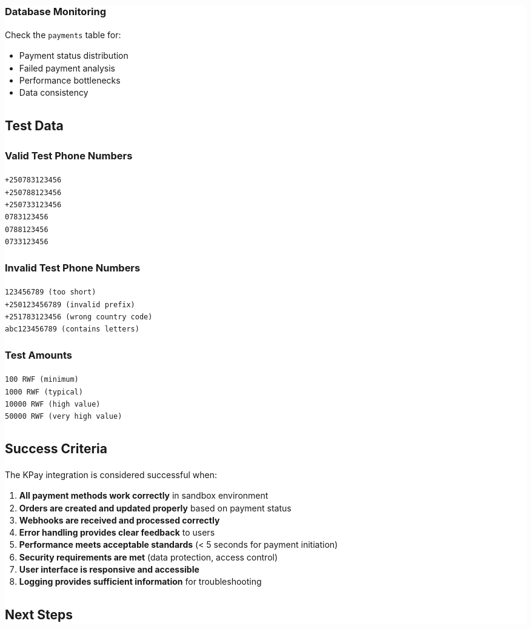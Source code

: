 ### Database Monitoring
Check the `payments` table for:
- Payment status distribution
- Failed payment analysis
- Performance bottlenecks
- Data consistency

## Test Data

### Valid Test Phone Numbers
```
+250783123456
+250788123456
+250733123456
0783123456
0788123456
0733123456
```

### Invalid Test Phone Numbers
```
123456789 (too short)
+250123456789 (invalid prefix)
+251783123456 (wrong country code)
abc123456789 (contains letters)
```

### Test Amounts
```
100 RWF (minimum)
1000 RWF (typical)
10000 RWF (high value)
50000 RWF (very high value)
```

## Success Criteria

The KPay integration is considered successful when:

1. **All payment methods work correctly** in sandbox environment
2. **Orders are created and updated properly** based on payment status
3. **Webhooks are received and processed correctly**
4. **Error handling provides clear feedback** to users
5. **Performance meets acceptable standards** (< 5 seconds for payment initiation)
6. **Security requirements are met** (data protection, access control)
7. **User interface is responsive and accessible**
8. **Logging provides sufficient information** for troubleshooting

## Next Steps
